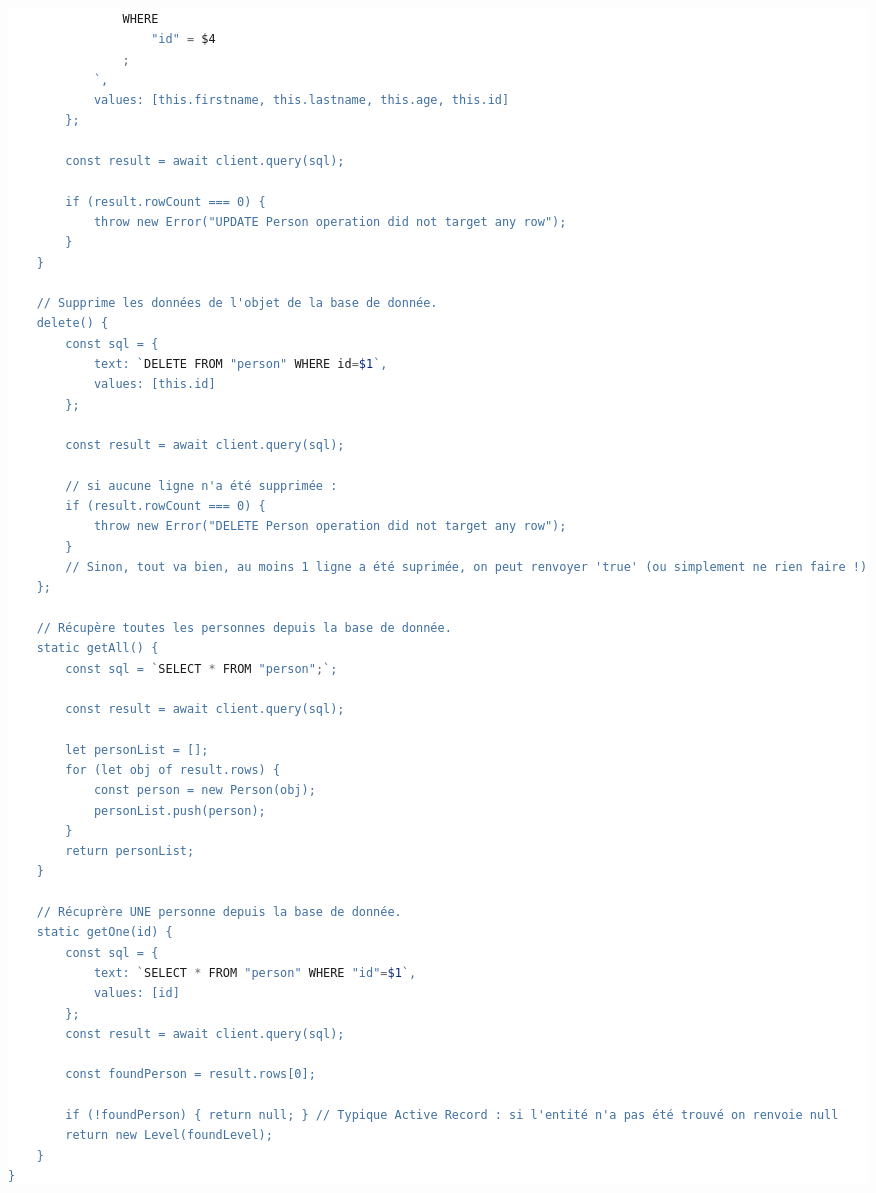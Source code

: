 ```js
                WHERE 
                    "id" = $4
                ;
            `,
            values: [this.firstname, this.lastname, this.age, this.id]
        };

        const result = await client.query(sql);

        if (result.rowCount === 0) {
            throw new Error("UPDATE Person operation did not target any row");
        }
    }

    // Supprime les données de l'objet de la base de donnée.
    delete() {
        const sql = {
            text: `DELETE FROM "person" WHERE id=$1`,
            values: [this.id]
        };

        const result = await client.query(sql);

        // si aucune ligne n'a été supprimée :
        if (result.rowCount === 0) {
            throw new Error("DELETE Person operation did not target any row");
        }
        // Sinon, tout va bien, au moins 1 ligne a été suprimée, on peut renvoyer 'true' (ou simplement ne rien faire !)
    };

    // Récupère toutes les personnes depuis la base de donnée.
    static getAll() {
        const sql = `SELECT * FROM "person";`;

        const result = await client.query(sql);

        let personList = [];
        for (let obj of result.rows) {
            const person = new Person(obj);
            personList.push(person);
        }
        return personList;
    }

    // Récuprère UNE personne depuis la base de donnée.
    static getOne(id) {
        const sql = {
            text: `SELECT * FROM "person" WHERE "id"=$1`,
            values: [id]
        };
        const result = await client.query(sql);

        const foundPerson = result.rows[0];

        if (!foundPerson) { return null; } // Typique Active Record : si l'entité n'a pas été trouvé on renvoie null
        return new Level(foundLevel);
    }
}
```